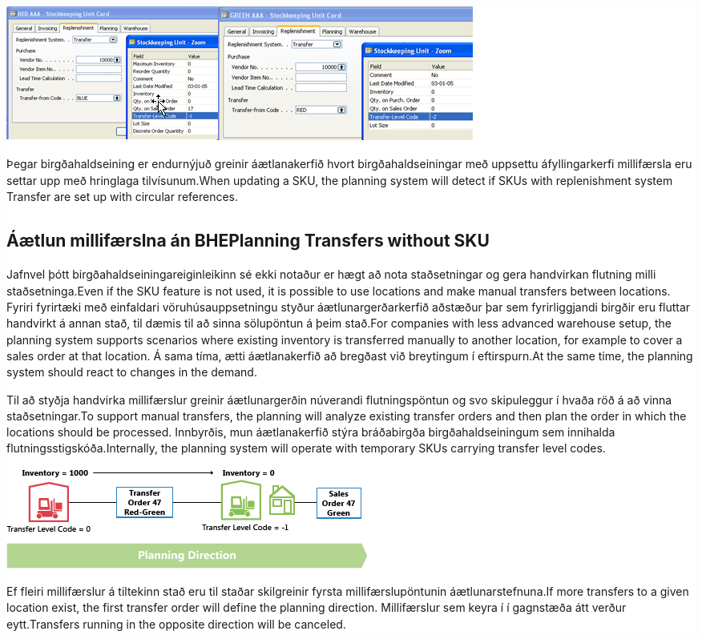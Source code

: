 ![](media/nav_app_supply_planning_7_transfers6.gif "NAV_APP_supply_planning_7_transfers6")  
  
<span data-ttu-id="c91d4-138">Þegar birgðahaldseining er endurnýjuð greinir áætlanakerfið hvort birgðahaldseiningar með uppsettu áfyllingarkerfi millifærsla eru settar upp með hringlaga tilvísunum.</span><span class="sxs-lookup"><span data-stu-id="c91d4-138">When updating a SKU, the planning system will detect if SKUs with replenishment system Transfer are set up with circular references.</span></span>  
  
## <a name="planning-transfers-without-sku"></a><span data-ttu-id="c91d4-139">Áætlun millifærslna án BHE</span><span class="sxs-lookup"><span data-stu-id="c91d4-139">Planning Transfers without SKU</span></span>  
  
<span data-ttu-id="c91d4-140">Jafnvel þótt birgðahaldseiningareiginleikinn sé ekki notaður er hægt að nota staðsetningar og gera handvirkan flutning milli staðsetninga.</span><span class="sxs-lookup"><span data-stu-id="c91d4-140">Even if the SKU feature is not used, it is possible to use locations and make manual transfers between locations.</span></span> <span data-ttu-id="c91d4-141">Fyriri fyrirtæki með einfaldari vöruhúsauppsetningu styður áætlunargerðarkerfið aðstæður þar sem fyrirliggjandi birgðir eru fluttar handvirkt á annan stað, til dæmis til að sinna sölupöntun á þeim stað.</span><span class="sxs-lookup"><span data-stu-id="c91d4-141">For companies with less advanced warehouse setup, the planning system supports scenarios where existing inventory is transferred manually to another location, for example to cover a sales order at that location.</span></span> <span data-ttu-id="c91d4-142">Á sama tíma, ætti áætlanakerfið að bregðast við breytingum í eftirspurn.</span><span class="sxs-lookup"><span data-stu-id="c91d4-142">At the same time, the planning system should react to changes in the demand.</span></span>  
  
<span data-ttu-id="c91d4-143">Til að styðja handvirka millifærslur greinir áætlunargerðin núverandi flutningspöntun og svo skipuleggur í hvaða röð á að vinna staðsetningar.</span><span class="sxs-lookup"><span data-stu-id="c91d4-143">To support manual transfers, the planning will analyze existing transfer orders and then plan the order in which the locations should be processed.</span></span> <span data-ttu-id="c91d4-144">Innbyrðis, mun áætlanakerfið stýra bráðabirgða birgðahaldseiningum sem innihalda flutningsstigskóða.</span><span class="sxs-lookup"><span data-stu-id="c91d4-144">Internally, the planning system will operate with temporary SKUs carrying transfer level codes.</span></span>  
  
![](media/nav_app_supply_planning_7_transfers7.png "NAV_APP_supply_planning_7_transfers7")  
  
<span data-ttu-id="c91d4-145">Ef fleiri millifærslur á tiltekinn stað eru til staðar skilgreinir fyrsta millifærslupöntunin áætlunarstefnuna.</span><span class="sxs-lookup"><span data-stu-id="c91d4-145">If more transfers to a given location exist, the first transfer order will define the planning direction.</span></span> <span data-ttu-id="c91d4-146">Millifærslur sem keyra í  í gagnstæða átt verður eytt.</span><span class="sxs-lookup"><span data-stu-id="c91d4-146">Transfers running in the opposite direction will be canceled.</span></span>  
  